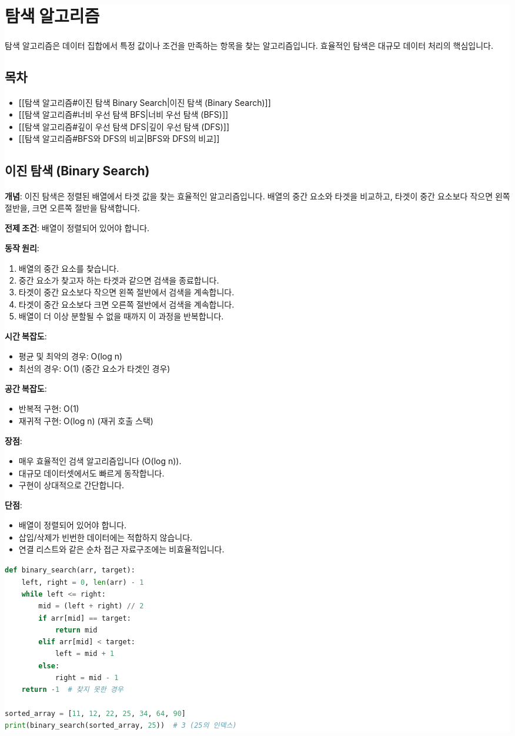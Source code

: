 # 탐색 알고리즘

탐색 알고리즘은 데이터 집합에서 특정 값이나 조건을 만족하는 항목을 찾는 알고리즘입니다. 효율적인 탐색은 대규모 데이터 처리의 핵심입니다.

## 목차
- [[탐색 알고리즘#이진 탐색 Binary Search|이진 탐색 (Binary Search)]]
- [[탐색 알고리즘#너비 우선 탐색 BFS|너비 우선 탐색 (BFS)]]
- [[탐색 알고리즘#깊이 우선 탐색 DFS|깊이 우선 탐색 (DFS)]]
- [[탐색 알고리즘#BFS와 DFS의 비교|BFS와 DFS의 비교]]

## 이진 탐색 (Binary Search)

**개념**: 이진 탐색은 정렬된 배열에서 타겟 값을 찾는 효율적인 알고리즘입니다. 배열의 중간 요소와 타겟을 비교하고, 타겟이 중간 요소보다 작으면 왼쪽 절반을, 크면 오른쪽 절반을 탐색합니다.

**전제 조건**: 배열이 정렬되어 있어야 합니다.

**동작 원리**:
1. 배열의 중간 요소를 찾습니다.
2. 중간 요소가 찾고자 하는 타겟과 같으면 검색을 종료합니다.
3. 타겟이 중간 요소보다 작으면 왼쪽 절반에서 검색을 계속합니다.
4. 타겟이 중간 요소보다 크면 오른쪽 절반에서 검색을 계속합니다.
5. 배열이 더 이상 분할될 수 없을 때까지 이 과정을 반복합니다.

**시간 복잡도**:
- 평균 및 최악의 경우: O(log n)
- 최선의 경우: O(1) (중간 요소가 타겟인 경우)

**공간 복잡도**:
- 반복적 구현: O(1)
- 재귀적 구현: O(log n) (재귀 호출 스택)

**장점**:
- 매우 효율적인 검색 알고리즘입니다 (O(log n)).
- 대규모 데이터셋에서도 빠르게 동작합니다.
- 구현이 상대적으로 간단합니다.

**단점**:
- 배열이 정렬되어 있어야 합니다.
- 삽입/삭제가 빈번한 데이터에는 적합하지 않습니다.
- 연결 리스트와 같은 순차 접근 자료구조에는 비효율적입니다.

```python
def binary_search(arr, target):
    left, right = 0, len(arr) - 1
    while left <= right:
        mid = (left + right) // 2
        if arr[mid] == target:
            return mid
        elif arr[mid] < target:
            left = mid + 1
        else:
            right = mid - 1
    return -1  # 찾지 못한 경우

sorted_array = [11, 12, 22, 25, 34, 64, 90]
print(binary_search(sorted_array, 25))  # 3 (25의 인덱스)
```
